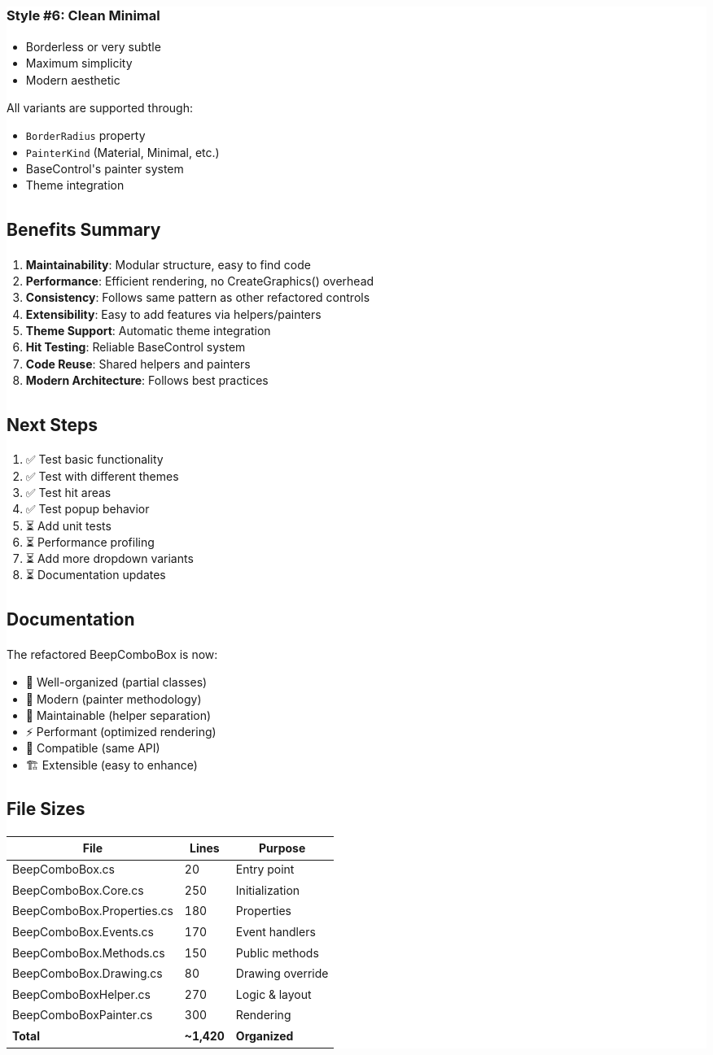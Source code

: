### Style #6: Clean Minimal
- Borderless or very subtle
- Maximum simplicity
- Modern aesthetic

All variants are supported through:
- `BorderRadius` property
- `PainterKind` (Material, Minimal, etc.)
- BaseControl's painter system
- Theme integration

## Benefits Summary

1. **Maintainability**: Modular structure, easy to find code
2. **Performance**: Efficient rendering, no CreateGraphics() overhead
3. **Consistency**: Follows same pattern as other refactored controls
4. **Extensibility**: Easy to add features via helpers/painters
5. **Theme Support**: Automatic theme integration
6. **Hit Testing**: Reliable BaseControl system
7. **Code Reuse**: Shared helpers and painters
8. **Modern Architecture**: Follows best practices

## Next Steps

1. ✅ Test basic functionality
2. ✅ Test with different themes
3. ✅ Test hit areas
4. ✅ Test popup behavior
5. ⏳ Add unit tests
6. ⏳ Performance profiling
7. ⏳ Add more dropdown variants
8. ⏳ Documentation updates

## Documentation

The refactored BeepComboBox is now:
- 📁 Well-organized (partial classes)
- 🎨 Modern (painter methodology)
- 🔧 Maintainable (helper separation)
- ⚡ Performant (optimized rendering)
- 🎯 Compatible (same API)
- 🏗️ Extensible (easy to enhance)

## File Sizes

| File | Lines | Purpose |
|------|-------|---------|
| BeepComboBox.cs | 20 | Entry point |
| BeepComboBox.Core.cs | 250 | Initialization |
| BeepComboBox.Properties.cs | 180 | Properties |
| BeepComboBox.Events.cs | 170 | Event handlers |
| BeepComboBox.Methods.cs | 150 | Public methods |
| BeepComboBox.Drawing.cs | 80 | Drawing override |
| BeepComboBoxHelper.cs | 270 | Logic & layout |
| BeepComboBoxPainter.cs | 300 | Rendering |
| **Total** | **~1,420** | **Organized** |
